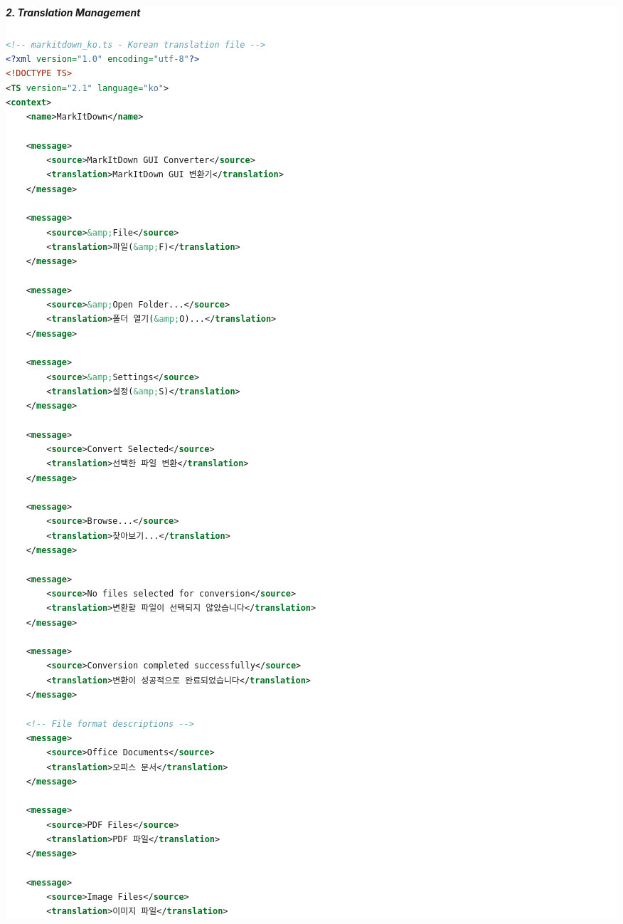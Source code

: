 ##### 2. Translation Management
```xml
<!-- markitdown_ko.ts - Korean translation file -->
<?xml version="1.0" encoding="utf-8"?>
<!DOCTYPE TS>
<TS version="2.1" language="ko">
<context>
    <name>MarkItDown</name>
    
    <message>
        <source>MarkItDown GUI Converter</source>
        <translation>MarkItDown GUI 변환기</translation>
    </message>
    
    <message>
        <source>&amp;File</source>
        <translation>파일(&amp;F)</translation>
    </message>
    
    <message>
        <source>&amp;Open Folder...</source>
        <translation>폴더 열기(&amp;O)...</translation>
    </message>
    
    <message>
        <source>&amp;Settings</source>
        <translation>설정(&amp;S)</translation>
    </message>
    
    <message>
        <source>Convert Selected</source>
        <translation>선택한 파일 변환</translation>
    </message>
    
    <message>
        <source>Browse...</source>
        <translation>찾아보기...</translation>
    </message>
    
    <message>
        <source>No files selected for conversion</source>
        <translation>변환할 파일이 선택되지 않았습니다</translation>
    </message>
    
    <message>
        <source>Conversion completed successfully</source>
        <translation>변환이 성공적으로 완료되었습니다</translation>
    </message>
    
    <!-- File format descriptions -->
    <message>
        <source>Office Documents</source>
        <translation>오피스 문서</translation>
    </message>
    
    <message>
        <source>PDF Files</source>
        <translation>PDF 파일</translation>
    </message>
    
    <message>
        <source>Image Files</source>
        <translation>이미지 파일</translation>
```